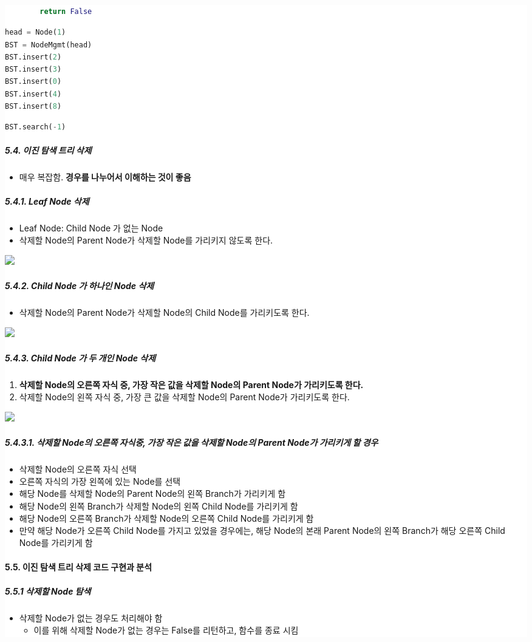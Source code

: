 ```python
        return False        
```


```python
head = Node(1)
BST = NodeMgmt(head)
BST.insert(2)
BST.insert(3)
BST.insert(0)
BST.insert(4)
BST.insert(8)
```


```python
BST.search(-1)
```

##### 5.4. 이진 탐색 트리 삭제 
* 매우 복잡함. **경우를 나누어서 이해하는 것이 좋음**

##### 5.4.1. Leaf Node 삭제 
* Leaf Node: Child Node 가 없는 Node
* 삭제할 Node의 Parent Node가 삭제할 Node를 가리키지 않도록 한다. 
<img src="http://www.fun-coding.org/00_Images/tree_remove_leaf.png" width="800" />

##### 5.4.2. Child Node 가 하나인 Node 삭제 
* 삭제할 Node의 Parent Node가 삭제할 Node의 Child Node를 가리키도록 한다.
<img src="http://www.fun-coding.org/00_Images/tree_remove_1child.png" width="800" />

##### 5.4.3. Child Node 가 두 개인 Node 삭제
1. **삭제할 Node의 오른쪽 자식 중, 가장 작은 값을 삭제할 Node의 Parent Node가 가리키도록 한다.**
2. 삭제할 Node의 왼쪽 자식 중, 가장 큰 값을 삭제할 Node의 Parent Node가 가리키도록 한다.
<img src="http://www.fun-coding.org/00_Images/tree_remove_2child.png" width="800" />

##### 5.4.3.1. 삭제할 Node의 오른쪽 자식중, 가장 작은 값을 삭제할 Node의 Parent Node가 가리키게 할 경우
- 삭제할 Node의 오른쪽 자식 선택
- 오른쪽 자식의 가장 왼쪽에 있는 Node를 선택
- 해당 Node를 삭제할 Node의 Parent Node의 왼쪽 Branch가 가리키게 함
- 해당 Node의 왼쪽 Branch가 삭제할 Node의 왼쪽 Child Node를 가리키게 함
- 해당 Node의 오른쪽 Branch가 삭제할 Node의 오른쪽 Child Node를 가리키게 함
- 만약 해당 Node가 오른쪽 Child Node를 가지고 있었을 경우에는, 해당 Node의 본래 Parent Node의 왼쪽 Branch가 해당 오른쪽 Child Node를 가리키게 함

#### 5.5. 이진 탐색 트리 삭제 코드 구현과 분석

##### 5.5.1 삭제할 Node 탐색
- 삭제할 Node가 없는 경우도 처리해야 함
  - 이를 위해 삭제할 Node가 없는 경우는 False를 리턴하고, 함수를 종료 시킴

